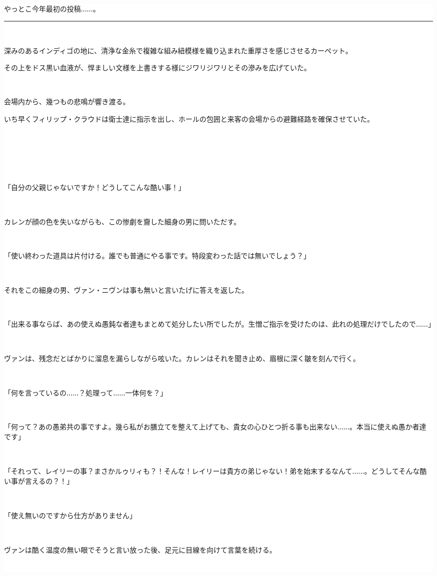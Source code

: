 やっとこ今年最初の投稿……。


----------------

&nbsp;

深みのあるインディゴの地に、清浄な金糸で複雑な組み紐模様を織り込まれた重厚さを感じさせるカーペット。

その上をドス黒い血液が、悍ましい文様を上書きする様にジワリジワリとその滲みを広げていた。

&nbsp;

会場内から、幾つもの悲鳴が響き渡る。

いち早くフィリップ・クラウドは衛士達に指示を出し、ホールの包囲と来客の会場からの避難経路を確保させていた。

&nbsp;

&nbsp;

&nbsp;

「自分の父親じゃないですか！どうしてこんな酷い事！」

&nbsp;

カレンが顔の色を失いながらも、この惨劇を齎した細身の男に問いただす。

&nbsp;

「使い終わった道具は片付ける。誰でも普通にやる事です。特段変わった話では無いでしょう？」

&nbsp;

それをこの細身の男、ヴァン・ニヴンは事も無いと言いたげに答えを返した。

&nbsp;

「出来る事ならば、あの使えぬ愚鈍な者達もまとめて処分したい所でしたが。生憎ご指示を受けたのは、此れの処理だけでしたので……」

&nbsp;

ヴァンは、残念だとばかりに溜息を漏らしながら呟いた。カレンはそれを聞き止め、眉根に深く皺を刻んで行く。

&nbsp;

「何を言っているの……？処理って……一体何を？」

&nbsp;

「何って？あの愚弟共の事ですよ。幾ら私がお膳立てを整えて上げても、貴女の心ひとつ折る事も出来ない……。本当に使えぬ愚か者達です」

&nbsp;

「それって、レイリーの事？まさかルゥリィも？！そんな！レイリーは貴方の弟じゃない！弟を始末するなんて……。どうしてそんな酷い事が言えるの？！」

&nbsp;

「使え無いのですから仕方がありません」

&nbsp;

ヴァンは酷く温度の無い眼でそうと言い放った後、足元に目線を向けて言葉を続ける。

&nbsp;
